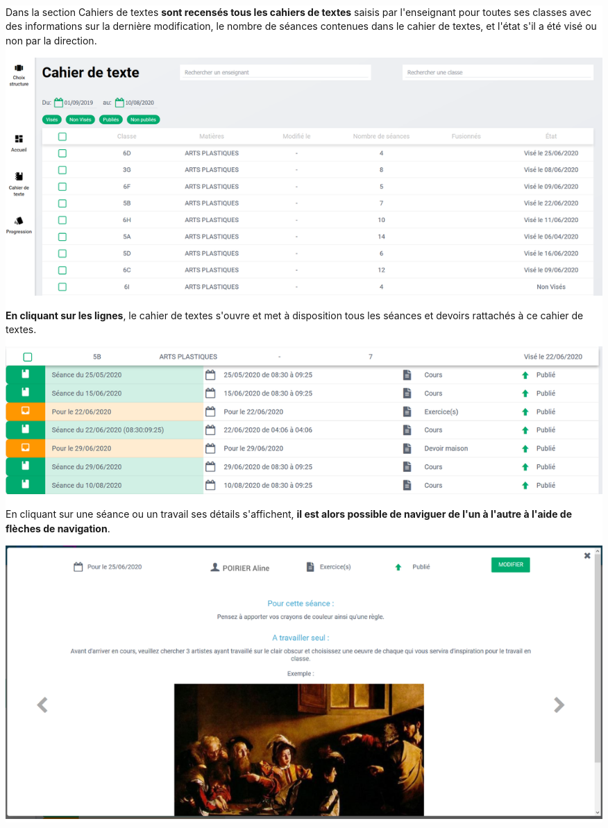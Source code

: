 Dans la section Cahiers de textes **sont recensés tous les cahiers de textes** saisis par l'enseignant pour toutes ses classes avec des informations sur la dernière modification, le nombre de séances contenues dans le cahier de textes, et l'état s'il a été visé ou non par la direction.

![](.gitbook/assets/b906a8937184d864e0dadc5e2791f0b3.png)

**En cliquant sur les lignes**, le cahier de textes s'ouvre et met à disposition tous les séances et devoirs rattachés à ce cahier de textes.

![](.gitbook/assets/b679c351a89d632fd3f6f4d32967235c.png)

En cliquant sur une séance ou un travail ses détails s'affichent, **il est alors possible de naviguer de l'un à l'autre à l'aide de flèches de navigation**.

![](.gitbook/assets/5fa51377b232169546056a7a1d59bea3.png)
